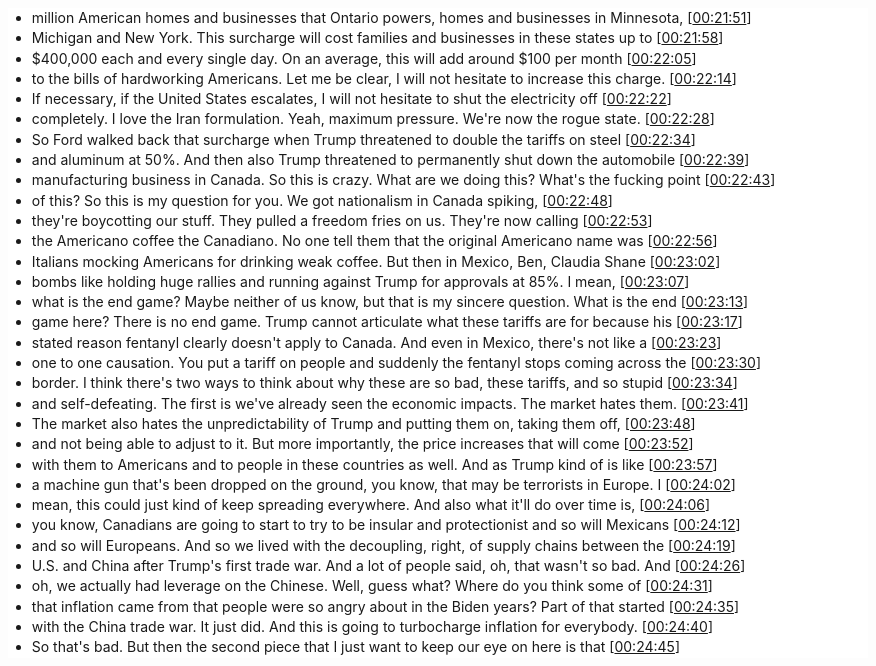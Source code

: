 *  million American homes and businesses that Ontario powers, homes and businesses in Minnesota, [[00:21:51](https://www.youtube.com/watch?v=QnlVL2mxKlA&t=1311.52s)]
*  Michigan and New York. This surcharge will cost families and businesses in these states up to [[00:21:58](https://www.youtube.com/watch?v=QnlVL2mxKlA&t=1318.16s)]
*  $400,000 each and every single day. On an average, this will add around $100 per month [[00:22:05](https://www.youtube.com/watch?v=QnlVL2mxKlA&t=1325.76s)]
*  to the bills of hardworking Americans. Let me be clear, I will not hesitate to increase this charge. [[00:22:14](https://www.youtube.com/watch?v=QnlVL2mxKlA&t=1334.0s)]
*  If necessary, if the United States escalates, I will not hesitate to shut the electricity off [[00:22:22](https://www.youtube.com/watch?v=QnlVL2mxKlA&t=1342.0s)]
*  completely. I love the Iran formulation. Yeah, maximum pressure. We're now the rogue state. [[00:22:28](https://www.youtube.com/watch?v=QnlVL2mxKlA&t=1348.8s)]
*  So Ford walked back that surcharge when Trump threatened to double the tariffs on steel [[00:22:34](https://www.youtube.com/watch?v=QnlVL2mxKlA&t=1354.7199999999998s)]
*  and aluminum at 50%. And then also Trump threatened to permanently shut down the automobile [[00:22:39](https://www.youtube.com/watch?v=QnlVL2mxKlA&t=1359.04s)]
*  manufacturing business in Canada. So this is crazy. What are we doing this? What's the fucking point [[00:22:43](https://www.youtube.com/watch?v=QnlVL2mxKlA&t=1363.4399999999998s)]
*  of this? So this is my question for you. We got nationalism in Canada spiking, [[00:22:48](https://www.youtube.com/watch?v=QnlVL2mxKlA&t=1368.4s)]
*  they're boycotting our stuff. They pulled a freedom fries on us. They're now calling [[00:22:53](https://www.youtube.com/watch?v=QnlVL2mxKlA&t=1373.1200000000001s)]
*  the Americano coffee the Canadiano. No one tell them that the original Americano name was [[00:22:56](https://www.youtube.com/watch?v=QnlVL2mxKlA&t=1376.88s)]
*  Italians mocking Americans for drinking weak coffee. But then in Mexico, Ben, Claudia Shane [[00:23:02](https://www.youtube.com/watch?v=QnlVL2mxKlA&t=1382.08s)]
*  bombs like holding huge rallies and running against Trump for approvals at 85%. I mean, [[00:23:07](https://www.youtube.com/watch?v=QnlVL2mxKlA&t=1387.6s)]
*  what is the end game? Maybe neither of us know, but that is my sincere question. What is the end [[00:23:13](https://www.youtube.com/watch?v=QnlVL2mxKlA&t=1393.1200000000001s)]
*  game here? There is no end game. Trump cannot articulate what these tariffs are for because his [[00:23:17](https://www.youtube.com/watch?v=QnlVL2mxKlA&t=1397.12s)]
*  stated reason fentanyl clearly doesn't apply to Canada. And even in Mexico, there's not like a [[00:23:23](https://www.youtube.com/watch?v=QnlVL2mxKlA&t=1403.76s)]
*  one to one causation. You put a tariff on people and suddenly the fentanyl stops coming across the [[00:23:30](https://www.youtube.com/watch?v=QnlVL2mxKlA&t=1410.1599999999999s)]
*  border. I think there's two ways to think about why these are so bad, these tariffs, and so stupid [[00:23:34](https://www.youtube.com/watch?v=QnlVL2mxKlA&t=1414.32s)]
*  and self-defeating. The first is we've already seen the economic impacts. The market hates them. [[00:23:41](https://www.youtube.com/watch?v=QnlVL2mxKlA&t=1421.12s)]
*  The market also hates the unpredictability of Trump and putting them on, taking them off, [[00:23:48](https://www.youtube.com/watch?v=QnlVL2mxKlA&t=1428.56s)]
*  and not being able to adjust to it. But more importantly, the price increases that will come [[00:23:52](https://www.youtube.com/watch?v=QnlVL2mxKlA&t=1432.0s)]
*  with them to Americans and to people in these countries as well. And as Trump kind of is like [[00:23:57](https://www.youtube.com/watch?v=QnlVL2mxKlA&t=1437.36s)]
*  a machine gun that's been dropped on the ground, you know, that may be terrorists in Europe. I [[00:24:02](https://www.youtube.com/watch?v=QnlVL2mxKlA&t=1442.9599999999998s)]
*  mean, this could just kind of keep spreading everywhere. And also what it'll do over time is, [[00:24:06](https://www.youtube.com/watch?v=QnlVL2mxKlA&t=1446.08s)]
*  you know, Canadians are going to start to try to be insular and protectionist and so will Mexicans [[00:24:12](https://www.youtube.com/watch?v=QnlVL2mxKlA&t=1452.6399999999999s)]
*  and so will Europeans. And so we lived with the decoupling, right, of supply chains between the [[00:24:19](https://www.youtube.com/watch?v=QnlVL2mxKlA&t=1459.12s)]
*  U.S. and China after Trump's first trade war. And a lot of people said, oh, that wasn't so bad. And [[00:24:26](https://www.youtube.com/watch?v=QnlVL2mxKlA&t=1466.56s)]
*  oh, we actually had leverage on the Chinese. Well, guess what? Where do you think some of [[00:24:31](https://www.youtube.com/watch?v=QnlVL2mxKlA&t=1471.92s)]
*  that inflation came from that people were so angry about in the Biden years? Part of that started [[00:24:35](https://www.youtube.com/watch?v=QnlVL2mxKlA&t=1475.68s)]
*  with the China trade war. It just did. And this is going to turbocharge inflation for everybody. [[00:24:40](https://www.youtube.com/watch?v=QnlVL2mxKlA&t=1480.72s)]
*  So that's bad. But then the second piece that I just want to keep our eye on here is that [[00:24:45](https://www.youtube.com/watch?v=QnlVL2mxKlA&t=1485.68s)]